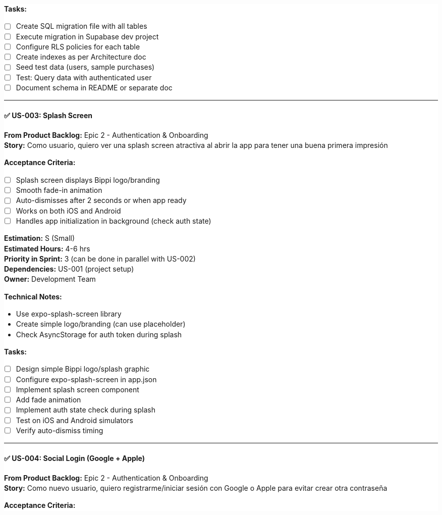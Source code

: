 **Tasks:**

- [ ] Create SQL migration file with all tables
- [ ] Execute migration in Supabase dev project
- [ ] Configure RLS policies for each table
- [ ] Create indexes as per Architecture doc
- [ ] Seed test data (users, sample purchases)
- [ ] Test: Query data with authenticated user
- [ ] Document schema in README or separate doc

---

#### ✅ US-003: Splash Screen

**From Product Backlog:** Epic 2 - Authentication & Onboarding  
**Story:** Como usuario, quiero ver una splash screen atractiva al abrir la app para tener una buena primera impresión

**Acceptance Criteria:**

- [ ] Splash screen displays Bippi logo/branding
- [ ] Smooth fade-in animation
- [ ] Auto-dismisses after 2 seconds or when app ready
- [ ] Works on both iOS and Android
- [ ] Handles app initialization in background (check auth state)

**Estimation:** S (Small)  
**Estimated Hours:** 4-6 hrs  
**Priority in Sprint:** 3 (can be done in parallel with US-002)  
**Dependencies:** US-001 (project setup)  
**Owner:** Development Team

**Technical Notes:**

- Use expo-splash-screen library
- Create simple logo/branding (can use placeholder)
- Check AsyncStorage for auth token during splash

**Tasks:**

- [ ] Design simple Bippi logo/splash graphic
- [ ] Configure expo-splash-screen in app.json
- [ ] Implement splash screen component
- [ ] Add fade animation
- [ ] Implement auth state check during splash
- [ ] Test on iOS and Android simulators
- [ ] Verify auto-dismiss timing

---

#### ✅ US-004: Social Login (Google + Apple)

**From Product Backlog:** Epic 2 - Authentication & Onboarding  
**Story:** Como nuevo usuario, quiero registrarme/iniciar sesión con Google o Apple para evitar crear otra contraseña

**Acceptance Criteria:**

